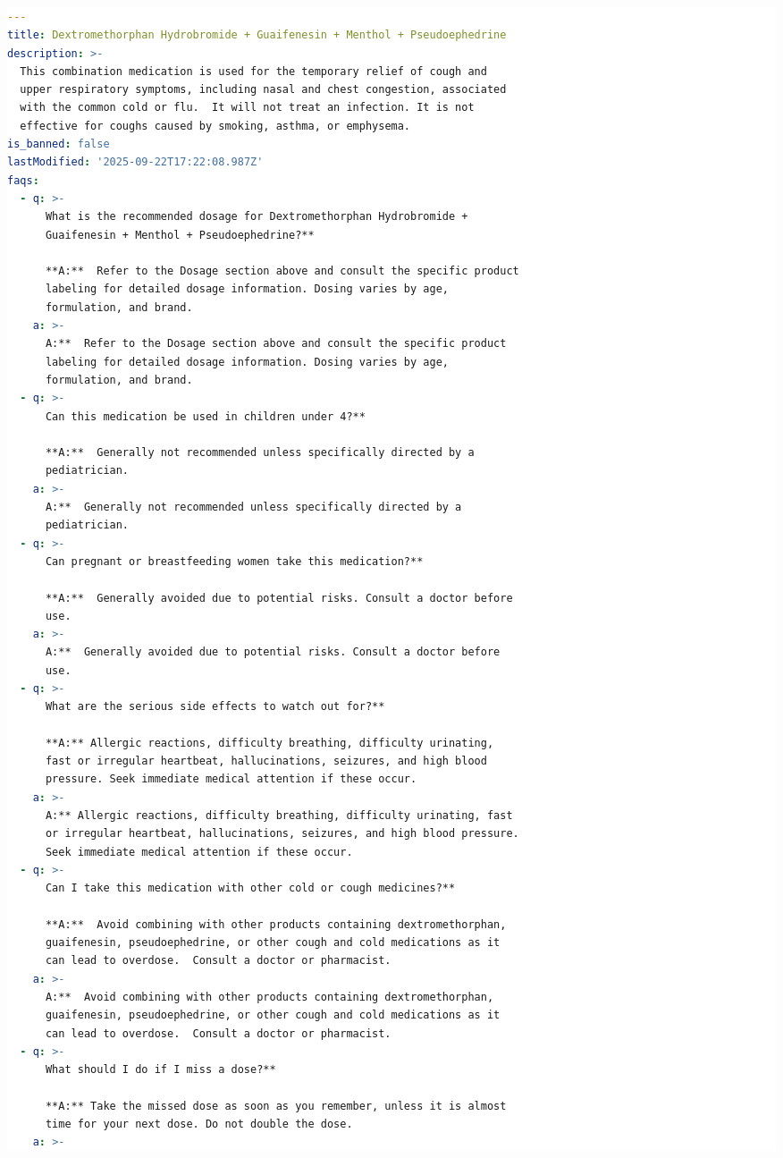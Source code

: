 ```yaml
---
title: Dextromethorphan Hydrobromide + Guaifenesin + Menthol + Pseudoephedrine
description: >-
  This combination medication is used for the temporary relief of cough and
  upper respiratory symptoms, including nasal and chest congestion, associated
  with the common cold or flu.  It will not treat an infection. It is not
  effective for coughs caused by smoking, asthma, or emphysema.
is_banned: false
lastModified: '2025-09-22T17:22:08.987Z'
faqs:
  - q: >-
      What is the recommended dosage for Dextromethorphan Hydrobromide +
      Guaifenesin + Menthol + Pseudoephedrine?**

      **A:**  Refer to the Dosage section above and consult the specific product
      labeling for detailed dosage information. Dosing varies by age,
      formulation, and brand.
    a: >-
      A:**  Refer to the Dosage section above and consult the specific product
      labeling for detailed dosage information. Dosing varies by age,
      formulation, and brand.
  - q: >-
      Can this medication be used in children under 4?**

      **A:**  Generally not recommended unless specifically directed by a
      pediatrician.
    a: >-
      A:**  Generally not recommended unless specifically directed by a
      pediatrician.
  - q: >-
      Can pregnant or breastfeeding women take this medication?**

      **A:**  Generally avoided due to potential risks. Consult a doctor before
      use.
    a: >-
      A:**  Generally avoided due to potential risks. Consult a doctor before
      use.
  - q: >-
      What are the serious side effects to watch out for?**

      **A:** Allergic reactions, difficulty breathing, difficulty urinating,
      fast or irregular heartbeat, hallucinations, seizures, and high blood
      pressure. Seek immediate medical attention if these occur.
    a: >-
      A:** Allergic reactions, difficulty breathing, difficulty urinating, fast
      or irregular heartbeat, hallucinations, seizures, and high blood pressure.
      Seek immediate medical attention if these occur.
  - q: >-
      Can I take this medication with other cold or cough medicines?**

      **A:**  Avoid combining with other products containing dextromethorphan,
      guaifenesin, pseudoephedrine, or other cough and cold medications as it
      can lead to overdose.  Consult a doctor or pharmacist.
    a: >-
      A:**  Avoid combining with other products containing dextromethorphan,
      guaifenesin, pseudoephedrine, or other cough and cold medications as it
      can lead to overdose.  Consult a doctor or pharmacist.
  - q: >-
      What should I do if I miss a dose?**

      **A:** Take the missed dose as soon as you remember, unless it is almost
      time for your next dose. Do not double the dose.
    a: >-
```